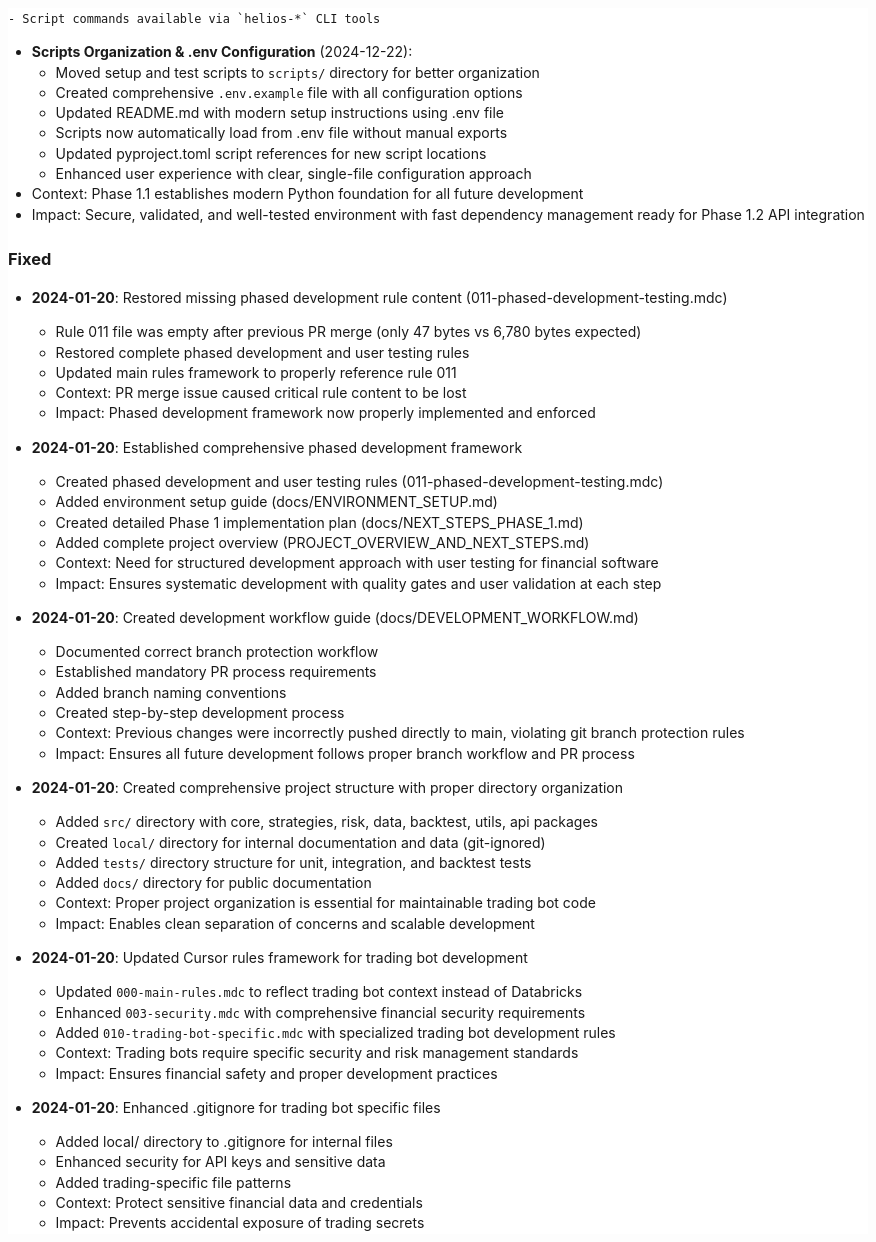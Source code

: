     - Script commands available via `helios-*` CLI tools
  - **Scripts Organization & .env Configuration** (2024-12-22):
    - Moved setup and test scripts to `scripts/` directory for better organization
    - Created comprehensive `.env.example` file with all configuration options
    - Updated README.md with modern setup instructions using .env file
    - Scripts now automatically load from .env file without manual exports
    - Updated pyproject.toml script references for new script locations
    - Enhanced user experience with clear, single-file configuration approach
  - Context: Phase 1.1 establishes modern Python foundation for all future development
  - Impact: Secure, validated, and well-tested environment with fast dependency management ready for Phase 1.2 API integration

### Fixed
- **2024-01-20**: Restored missing phased development rule content (011-phased-development-testing.mdc)
  - Rule 011 file was empty after previous PR merge (only 47 bytes vs 6,780 bytes expected)
  - Restored complete phased development and user testing rules
  - Updated main rules framework to properly reference rule 011
  - Context: PR merge issue caused critical rule content to be lost
  - Impact: Phased development framework now properly implemented and enforced
- **2024-01-20**: Established comprehensive phased development framework
  - Created phased development and user testing rules (011-phased-development-testing.mdc)
  - Added environment setup guide (docs/ENVIRONMENT_SETUP.md)
  - Created detailed Phase 1 implementation plan (docs/NEXT_STEPS_PHASE_1.md)
  - Added complete project overview (PROJECT_OVERVIEW_AND_NEXT_STEPS.md)
  - Context: Need for structured development approach with user testing for financial software
  - Impact: Ensures systematic development with quality gates and user validation at each step

- **2024-01-20**: Created development workflow guide (docs/DEVELOPMENT_WORKFLOW.md)
  - Documented correct branch protection workflow
  - Established mandatory PR process requirements
  - Added branch naming conventions
  - Created step-by-step development process
  - Context: Previous changes were incorrectly pushed directly to main, violating git branch protection rules
  - Impact: Ensures all future development follows proper branch workflow and PR process

- **2024-01-20**: Created comprehensive project structure with proper directory organization
  - Added `src/` directory with core, strategies, risk, data, backtest, utils, api packages
  - Created `local/` directory for internal documentation and data (git-ignored)
  - Added `tests/` directory structure for unit, integration, and backtest tests
  - Added `docs/` directory for public documentation
  - Context: Proper project organization is essential for maintainable trading bot code
  - Impact: Enables clean separation of concerns and scalable development

- **2024-01-20**: Updated Cursor rules framework for trading bot development
  - Updated `000-main-rules.mdc` to reflect trading bot context instead of Databricks
  - Enhanced `003-security.mdc` with comprehensive financial security requirements
  - Added `010-trading-bot-specific.mdc` with specialized trading bot development rules
  - Context: Trading bots require specific security and risk management standards
  - Impact: Ensures financial safety and proper development practices

- **2024-01-20**: Enhanced .gitignore for trading bot specific files
  - Added local/ directory to .gitignore for internal files
  - Enhanced security for API keys and sensitive data
  - Added trading-specific file patterns
  - Context: Protect sensitive financial data and credentials
  - Impact: Prevents accidental exposure of trading secrets
